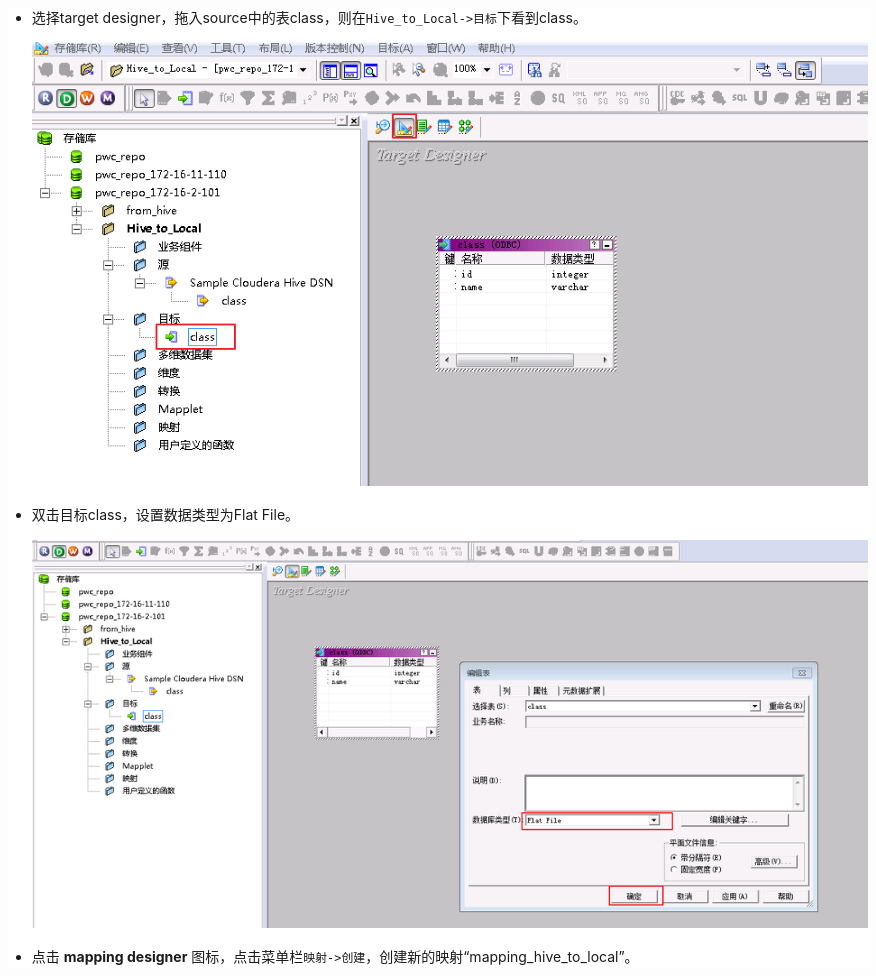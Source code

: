 - 选择target designer，拖入source中的表class，则在`Hive_to_Local->目标`下看到class。

  ![](assets/Informatica_PowerCenter/356e7274.png)

- 双击目标class，设置数据类型为Flat File。

  ![](assets/Informatica_PowerCenter/b5a458a1.png)

- 点击 **mapping designer** 图标，点击菜单栏`映射->创建`，创建新的映射“mapping_hive_to_local”。
